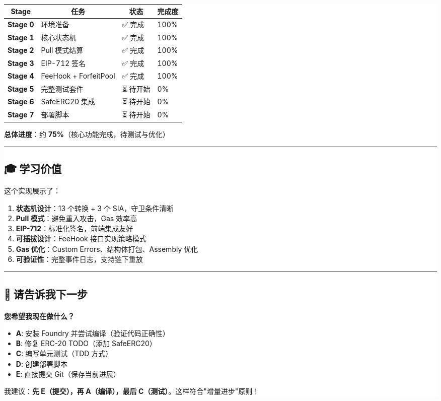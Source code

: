 | Stage | 任务 | 状态 | 完成度 |
|-------|------|------|--------|
| **Stage 0** | 环境准备 | ✅ 完成 | 100% |
| **Stage 1** | 核心状态机 | ✅ 完成 | 100% |
| **Stage 2** | Pull 模式结算 | ✅ 完成 | 100% |
| **Stage 3** | EIP-712 签名 | ✅ 完成 | 100% |
| **Stage 4** | FeeHook + ForfeitPool | ✅ 完成 | 100% |
| **Stage 5** | 完整测试套件 | ⏳ 待开始 | 0% |
| **Stage 6** | SafeERC20 集成 | ⏳ 待开始 | 0% |
| **Stage 7** | 部署脚本 | ⏳ 待开始 | 0% |

**总体进度**：约 **75%**（核心功能完成，待测试与优化）

---

## 🎓 学习价值

这个实现展示了：

1. **状态机设计**：13 个转换 + 3 个 SIA，守卫条件清晰
2. **Pull 模式**：避免重入攻击，Gas 效率高
3. **EIP-712**：标准化签名，前端集成友好
4. **可插拔设计**：FeeHook 接口实现策略模式
5. **Gas 优化**：Custom Errors、结构体打包、Assembly 优化
6. **可验证性**：完整事件日志，支持链下重放

---

## 💬 请告诉我下一步

**您希望我现在做什么？**

- **A**: 安装 Foundry 并尝试编译（验证代码正确性）
- **B**: 修复 ERC-20 TODO（添加 SafeERC20）
- **C**: 编写单元测试（TDD 方式）
- **D**: 创建部署脚本
- **E**: 直接提交 Git（保存当前进展）

我建议：**先 E（提交），再 A（编译），最后 C（测试）**。这样符合"增量进步"原则！
